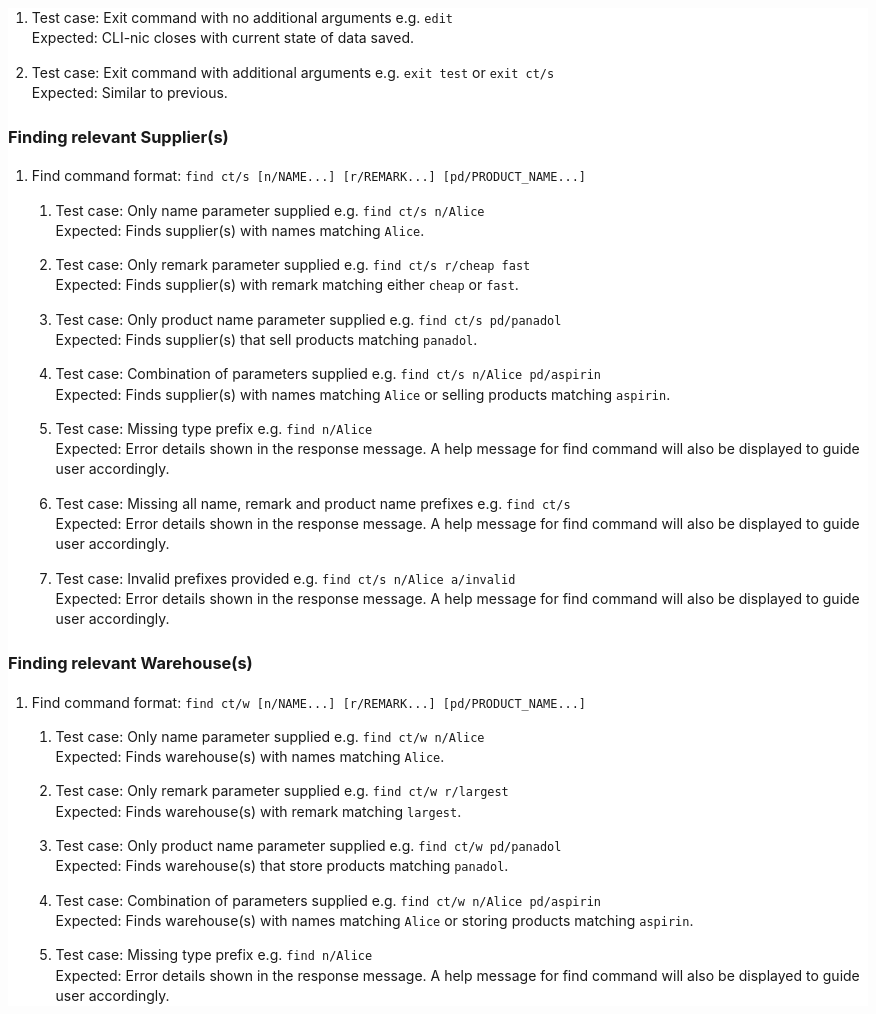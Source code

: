    1. Test case: Exit command with no additional arguments e.g. `edit`<br>
      Expected: CLI-nic closes with current state of data saved.

   1. Test case: Exit command with additional arguments e.g. `exit test` or `exit ct/s`<br>
      Expected: Similar to previous.

### Finding relevant Supplier(s)

1. Find command format: `find ct/s [n/NAME...] [r/REMARK...] [pd/PRODUCT_NAME...]`

   1. Test case: Only name parameter supplied e.g. `find ct/s n/Alice`<br>
      Expected: Finds supplier(s) with names matching `Alice`.

   1. Test case: Only remark parameter supplied e.g. `find ct/s r/cheap fast`<br>
      Expected: Finds supplier(s) with remark matching either `cheap` or `fast`.

   1. Test case: Only product name parameter supplied e.g. `find ct/s pd/panadol`<br>
      Expected: Finds supplier(s) that sell products matching `panadol`.

   1. Test case: Combination of parameters supplied e.g. `find ct/s n/Alice pd/aspirin`<br>
      Expected: Finds supplier(s) with names matching `Alice` or selling products matching `aspirin`.

   1. Test case: Missing type prefix e.g. `find n/Alice`<br>
      Expected: Error details shown in the response message. A help message for find command will also be displayed
      to guide user accordingly.

   1. Test case: Missing all name, remark and product name prefixes e.g. `find ct/s`<br>
      Expected: Error details shown in the response message. A help message for find command will also be displayed
      to guide user accordingly.

   1. Test case: Invalid prefixes provided e.g. `find ct/s n/Alice a/invalid`<br>
      Expected: Error details shown in the response message. A help message for find command will also be displayed
      to guide user accordingly.

### Finding relevant Warehouse(s)

1. Find command format: `find ct/w [n/NAME...] [r/REMARK...] [pd/PRODUCT_NAME...]`

   1. Test case: Only name parameter supplied e.g. `find ct/w n/Alice`<br>
      Expected: Finds warehouse(s) with names matching `Alice`.

   1. Test case: Only remark parameter supplied e.g. `find ct/w r/largest`<br>
      Expected: Finds warehouse(s) with remark matching `largest`.

   1. Test case: Only product name parameter supplied e.g. `find ct/w pd/panadol`<br>
      Expected: Finds warehouse(s) that store products matching `panadol`.

   1. Test case: Combination of parameters supplied e.g. `find ct/w n/Alice pd/aspirin`<br>
      Expected: Finds warehouse(s) with names matching `Alice` or storing products matching `aspirin`.

   1. Test case: Missing type prefix e.g. `find n/Alice`<br>
      Expected: Error details shown in the response message. A help message for find command will also be displayed
      to guide user accordingly.
